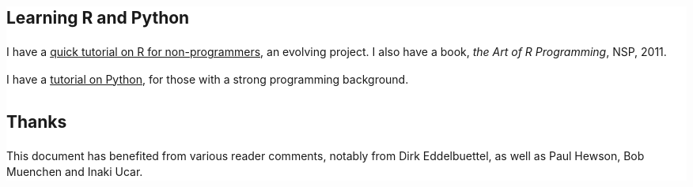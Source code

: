 ## Learning R and Python

I have a [quick tutorial on R for
non-programmers](http:github.com/matloff/fasteR), an evolving project. I
also have a book, *the Art of R Programming*, NSP, 2011.

I have a [tutorial on
Python](http://heather.cs.ucdavis.edu/FastLanePython.pdf), for
those with a strong programming background.

## Thanks

This document has benefited from various reader comments, notably from
Dirk Eddelbuettel, as well as Paul Hewson, Bob Muenchen and Inaki Ucar.
